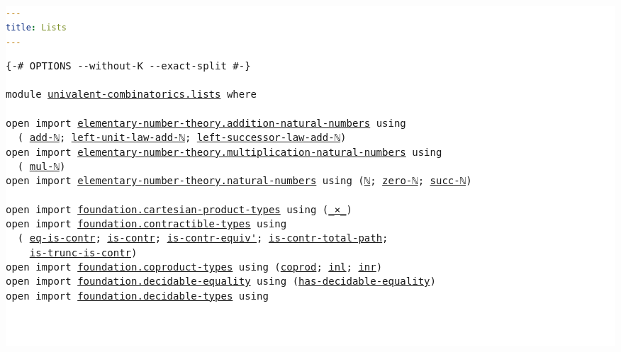 ```yaml
---
title: Lists
---
```


<pre class="Agda"><a id="31" class="Symbol">{-#</a> <a id="35" class="Keyword">OPTIONS</a> <a id="43" class="Pragma">--without-K</a> <a id="55" class="Pragma">--exact-split</a> <a id="69" class="Symbol">#-}</a>

<a id="74" class="Keyword">module</a> <a id="81" href="univalent-combinatorics.lists.html" class="Module">univalent-combinatorics.lists</a> <a id="111" class="Keyword">where</a>

<a id="118" class="Keyword">open</a> <a id="123" class="Keyword">import</a> <a id="130" href="elementary-number-theory.addition-natural-numbers.html" class="Module">elementary-number-theory.addition-natural-numbers</a> <a id="180" class="Keyword">using</a>
  <a id="188" class="Symbol">(</a> <a id="190" href="elementary-number-theory.addition-natural-numbers.html#988" class="Function">add-ℕ</a><a id="195" class="Symbol">;</a> <a id="197" href="elementary-number-theory.addition-natural-numbers.html#1350" class="Function">left-unit-law-add-ℕ</a><a id="216" class="Symbol">;</a> <a id="218" href="elementary-number-theory.addition-natural-numbers.html#1508" class="Function">left-successor-law-add-ℕ</a><a id="242" class="Symbol">)</a>
<a id="244" class="Keyword">open</a> <a id="249" class="Keyword">import</a> <a id="256" href="elementary-number-theory.multiplication-natural-numbers.html" class="Module">elementary-number-theory.multiplication-natural-numbers</a> <a id="312" class="Keyword">using</a>
  <a id="320" class="Symbol">(</a> <a id="322" href="elementary-number-theory.multiplication-natural-numbers.html#1176" class="Function">mul-ℕ</a><a id="327" class="Symbol">)</a>
<a id="329" class="Keyword">open</a> <a id="334" class="Keyword">import</a> <a id="341" href="elementary-number-theory.natural-numbers.html" class="Module">elementary-number-theory.natural-numbers</a> <a id="382" class="Keyword">using</a> <a id="388" class="Symbol">(</a><a id="389" href="elementary-number-theory.natural-numbers.html#1444" class="Datatype">ℕ</a><a id="390" class="Symbol">;</a> <a id="392" href="elementary-number-theory.natural-numbers.html#1465" class="InductiveConstructor">zero-ℕ</a><a id="398" class="Symbol">;</a> <a id="400" href="elementary-number-theory.natural-numbers.html#1478" class="InductiveConstructor">succ-ℕ</a><a id="406" class="Symbol">)</a>

<a id="409" class="Keyword">open</a> <a id="414" class="Keyword">import</a> <a id="421" href="foundation.cartesian-product-types.html" class="Module">foundation.cartesian-product-types</a> <a id="456" class="Keyword">using</a> <a id="462" class="Symbol">(</a><a id="463" href="foundation-core.cartesian-product-types.html#577" class="Function Operator">_×_</a><a id="466" class="Symbol">)</a>
<a id="468" class="Keyword">open</a> <a id="473" class="Keyword">import</a> <a id="480" href="foundation.contractible-types.html" class="Module">foundation.contractible-types</a> <a id="510" class="Keyword">using</a>
  <a id="518" class="Symbol">(</a> <a id="520" href="foundation-core.contractible-types.html#1232" class="Function">eq-is-contr</a><a id="531" class="Symbol">;</a> <a id="533" href="foundation-core.contractible-types.html#925" class="Function">is-contr</a><a id="541" class="Symbol">;</a> <a id="543" href="foundation-core.contractible-types.html#3739" class="Function">is-contr-equiv&#39;</a><a id="558" class="Symbol">;</a> <a id="560" href="foundation-core.contractible-types.html#1970" class="Function">is-contr-total-path</a><a id="579" class="Symbol">;</a>
    <a id="585" href="foundation.contractible-types.html#2948" class="Function">is-trunc-is-contr</a><a id="602" class="Symbol">)</a>
<a id="604" class="Keyword">open</a> <a id="609" class="Keyword">import</a> <a id="616" href="foundation.coproduct-types.html" class="Module">foundation.coproduct-types</a> <a id="643" class="Keyword">using</a> <a id="649" class="Symbol">(</a><a id="650" href="foundation.coproduct-types.html#1168" class="Datatype">coprod</a><a id="656" class="Symbol">;</a> <a id="658" href="foundation.coproduct-types.html#1239" class="InductiveConstructor">inl</a><a id="661" class="Symbol">;</a> <a id="663" href="foundation.coproduct-types.html#1262" class="InductiveConstructor">inr</a><a id="666" class="Symbol">)</a>
<a id="668" class="Keyword">open</a> <a id="673" class="Keyword">import</a> <a id="680" href="foundation.decidable-equality.html" class="Module">foundation.decidable-equality</a> <a id="710" class="Keyword">using</a> <a id="716" class="Symbol">(</a><a id="717" href="foundation.decidable-equality.html#1785" class="Function">has-decidable-equality</a><a id="739" class="Symbol">)</a>
<a id="741" class="Keyword">open</a> <a id="746" class="Keyword">import</a> <a id="753" href="foundation.decidable-types.html" class="Module">foundation.decidable-types</a> <a id="780" class="Keyword">using</a>
